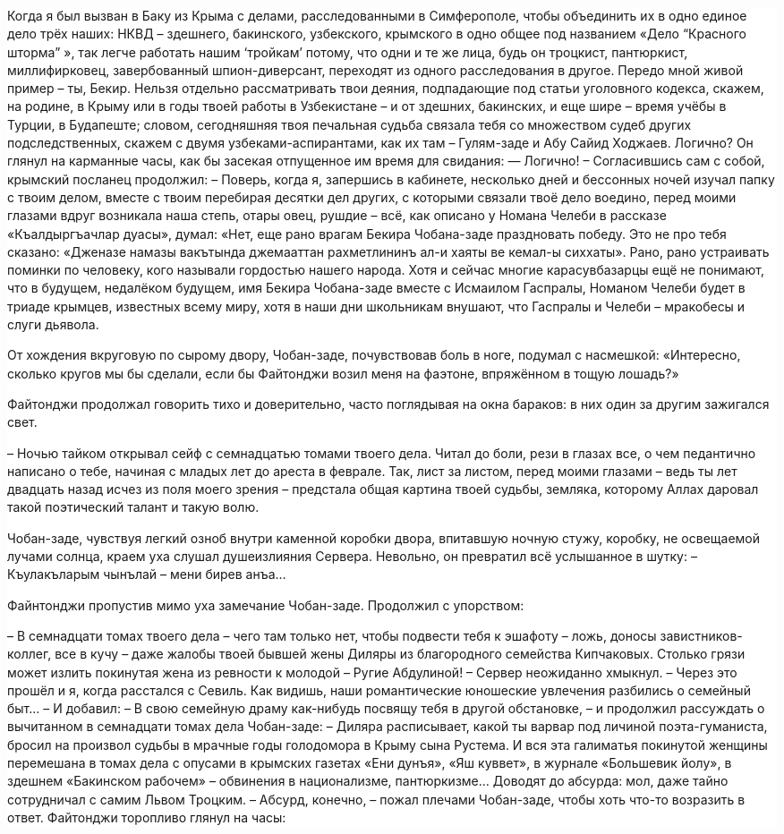 Когда я был вызван в Баку из Крыма с делами, расследованными в Симферополе, чтобы объединить их в одно единое дело трёх наших: НКВД – здешнего, бакинского, узбекского, крымского в одно общее под названием «Дело “Красного шторма” », так легче работать нашим ‘тройкам’ потому, что одни и те же лица, будь он троцкист, пантюркист, миллифирковец, завербованный шпион-диверсант, переходят из одного расследования в другое.
Передо мной живой пример – ты, Бекир.
Нельзя отдельно рассматривать твои деяния, подпадающие под статьи уголовного кодекса, скажем, на родине, в Крыму или в годы твоей работы в Узбекистане – и от здешних, бакинских, и еще шире – время учёбы в Турции, в Будапеште; словом, сегодняшняя твоя печальная судьба связала тебя со множеством судеб других подследственных, скажем с двумя узбеками-аспирантами, как их там – Гулям-заде и Абу Сайид Ходжаев.
Логично? 
Он глянул на карманные часы, как бы засекая отпущенное им время для свидания: — Логично! – Согласившись сам с собой, крымский посланец продолжил: – Поверь, когда я, запершись в кабинете, несколько дней и бессонных ночей изучал папку с твоим делом, вместе с твоим перебирая десятки дел других, с которыми связали твоё дело воедино, перед моими глазами вдруг возникала наша степь, отары овец, рушдие – всё, как описано у Номана Челеби в рассказе «Къалдыргъачлар дуасы», думал: «Нет, еще рано врагам Бекира Чобана-заде праздновать победу.
Это не про тебя сказано: «Дженазе намазы вакътында джемааттан рахметлининъ ал-и хаяты ве кемал-ы сиххаты».
Рано, рано устраивать поминки по человеку, кого называли гордостью нашего народа.
Хотя и сейчас многие карасувбазарцы ещё не понимают, что в будущем, недалёком будущем, имя Бекира Чобана-заде вместе с Исмаилом Гаспралы, Номаном Челеби будет в триаде крымцев, известных всему миру, хотя в наши дни школьникам внушают, что Гаспралы и Челеби – мракобесы и слуги дьявола.

От хождения вкруговую по сырому двору, Чобан-заде, почувствовав боль в ноге, подумал с насмешкой: «Интересно, сколько кругов мы бы сделали, если бы Файтонджи возил меня на фаэтоне, впряжённом в тощую лошадь?»

Файтонджи продолжал говорить тихо и доверительно, часто поглядывая на окна бараков: в них один за другим зажигался свет.

– Ночью тайком открывал сейф с семнадцатью томами твоего дела.
Читал до боли, рези в глазах все, о чем педантично написано о тебе, начиная с младых лет до ареста в феврале.
Так, лист за листом, перед моими глазами – ведь ты лет двадцать назад исчез из поля моего зрения – предстала общая картина твоей судьбы, земляка, которому Аллах даровал такой поэтический талант и такую волю.

Чобан-заде, чувствуя легкий озноб внутри каменной коробки двора, впитавшую ночную стужу, коробку, не освещаемой лучами солнца, краем уха слушал душеизлияния Сервера.
Невольно, он превратил всё услышанное в шутку: – Къулакъларым чынълай – мени бирев анъа…

Файнтонджи пропустив мимо уха замечание Чобан-заде.
Продолжил с упорством:

– В семнадцати томах твоего дела – чего там только нет, чтобы подвести тебя к эшафоту – ложь, доносы завистников-коллег, все в кучу – даже жалобы твоей бывшей жены Диляры из благородного семейства Кипчаковых.
Столько грязи может излить покинутая жена из ревности к молодой – Ругие Абдулиной! – Сервер неожиданно хмыкнул. – Через это прошёл и я, когда расстался с Севиль.
Как видишь, наши романтические юношеские увлечения разбились о семейный быт… – И добавил: – В свою семейную драму как-нибудь посвящу тебя в другой обстановке, – и продолжил рассуждать о вычитанном в семнадцати томах дела Чобан-заде: – Диляра расписывает, какой ты варвар под личиной поэта-гуманиста, бросил на произвол судьбы в мрачные годы голодомора в Крыму сына Рустема.
И вся эта галиматья покинутой женщины перемешана в томах дела с опусами в крымских газетах «Ени дунъя», «Яш куввет», в журнале «Большевик йолу», в здешнем «Бакинском рабочем» – обвинения в национализме, пантюркизме…
Доводят до абсурда: мол, даже тайно сотрудничал с самим Львом Троцким. 
– Абсурд, конечно, – пожал плечами Чобан-заде, чтобы хоть что-то возразить в ответ. 
Файтонджи торопливо глянул на часы:

